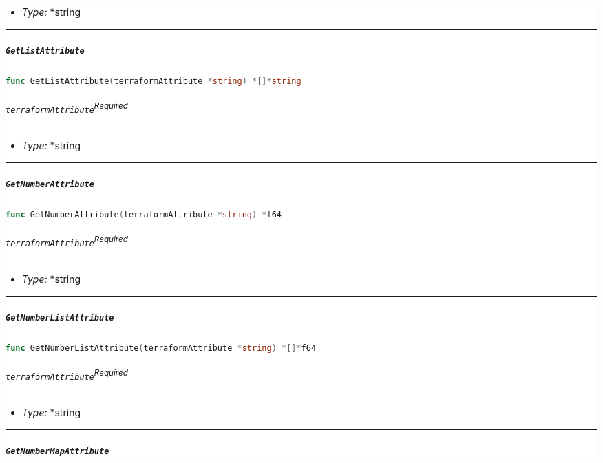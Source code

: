 - *Type:* *string

---

##### `GetListAttribute` <a name="GetListAttribute" id="@cdktf/provider-newrelic.insightsEvent.InsightsEvent.getListAttribute"></a>

```go
func GetListAttribute(terraformAttribute *string) *[]*string
```

###### `terraformAttribute`<sup>Required</sup> <a name="terraformAttribute" id="@cdktf/provider-newrelic.insightsEvent.InsightsEvent.getListAttribute.parameter.terraformAttribute"></a>

- *Type:* *string

---

##### `GetNumberAttribute` <a name="GetNumberAttribute" id="@cdktf/provider-newrelic.insightsEvent.InsightsEvent.getNumberAttribute"></a>

```go
func GetNumberAttribute(terraformAttribute *string) *f64
```

###### `terraformAttribute`<sup>Required</sup> <a name="terraformAttribute" id="@cdktf/provider-newrelic.insightsEvent.InsightsEvent.getNumberAttribute.parameter.terraformAttribute"></a>

- *Type:* *string

---

##### `GetNumberListAttribute` <a name="GetNumberListAttribute" id="@cdktf/provider-newrelic.insightsEvent.InsightsEvent.getNumberListAttribute"></a>

```go
func GetNumberListAttribute(terraformAttribute *string) *[]*f64
```

###### `terraformAttribute`<sup>Required</sup> <a name="terraformAttribute" id="@cdktf/provider-newrelic.insightsEvent.InsightsEvent.getNumberListAttribute.parameter.terraformAttribute"></a>

- *Type:* *string

---

##### `GetNumberMapAttribute` <a name="GetNumberMapAttribute" id="@cdktf/provider-newrelic.insightsEvent.InsightsEvent.getNumberMapAttribute"></a>
